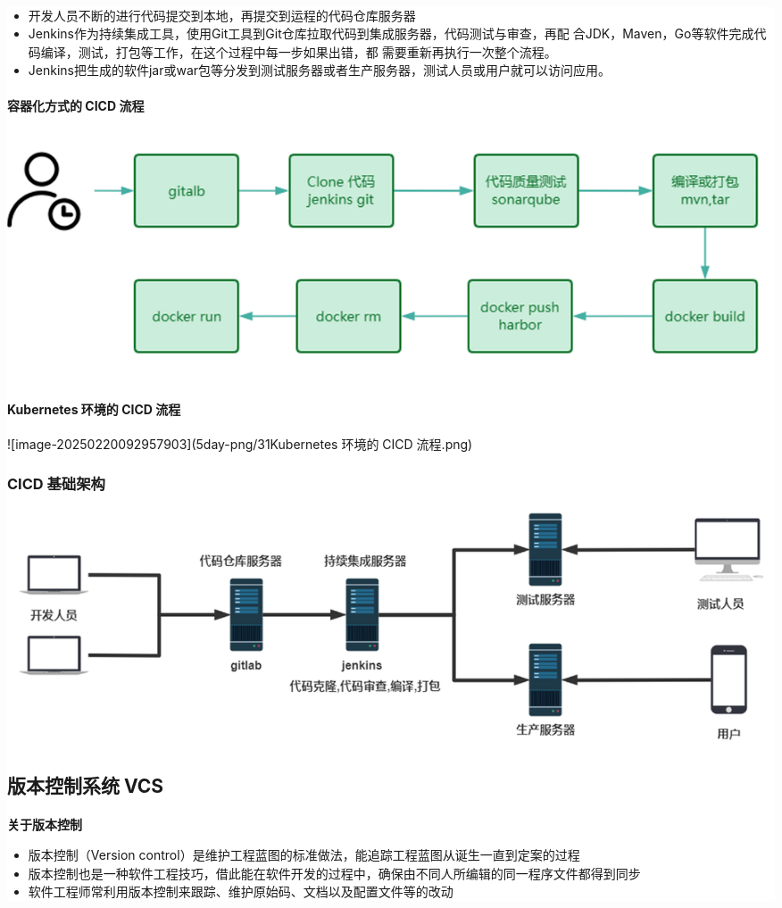 - 开发人员不断的进行代码提交到本地，再提交到运程的代码仓库服务器 
- Jenkins作为持续集成工具，使用Git工具到Git仓库拉取代码到集成服务器，代码测试与审查，再配 合JDK，Maven，Go等软件完成代码编译，测试，打包等工作，在这个过程中每一步如果出错，都 需要重新再执行一次整个流程。
- Jenkins把生成的软件jar或war包等分发到测试服务器或者生产服务器，测试人员或用户就可以访问应用。

#### 容器化方式的 CICD 流程

![image-20250220092903917](5day-png/31容器化CICD流程.png)

#### Kubernetes 环境的 CICD 流程

![image-20250220092957903](5day-png/31Kubernetes 环境的 CICD 流程.png)

### CICD 基础架构

![image-20250220093056439](5day-png/31CICD基础构架.png)

## 版本控制系统 VCS

**关于版本控制** 

- 版本控制（Version control）是维护工程蓝图的标准做法，能追踪工程蓝图从诞生一直到定案的过程 
- 版本控制也是一种软件工程技巧，借此能在软件开发的过程中，确保由不同人所编辑的同一程序文件都得到同步 
- 软件工程师常利用版本控制来跟踪、维护原始码、文档以及配置文件等的改动 
